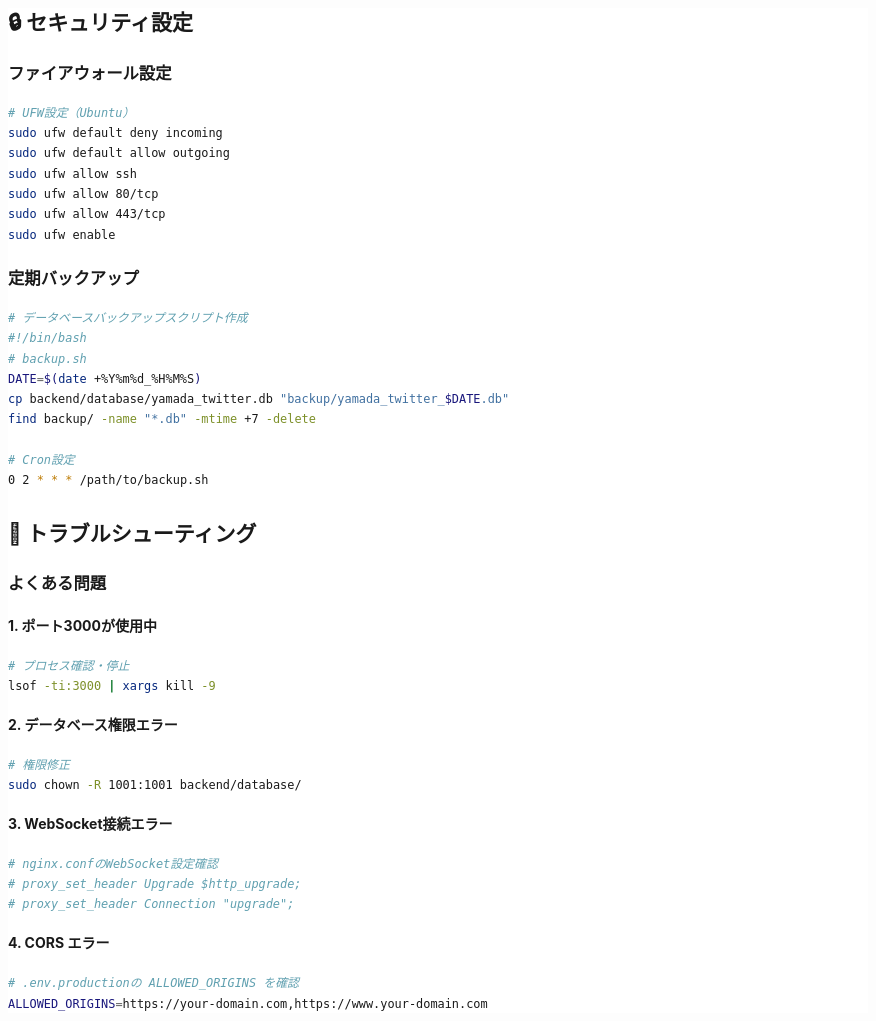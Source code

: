 ## 🔒 セキュリティ設定

### ファイアウォール設定
```bash
# UFW設定（Ubuntu）
sudo ufw default deny incoming
sudo ufw default allow outgoing
sudo ufw allow ssh
sudo ufw allow 80/tcp
sudo ufw allow 443/tcp
sudo ufw enable
```

### 定期バックアップ
```bash
# データベースバックアップスクリプト作成
#!/bin/bash
# backup.sh
DATE=$(date +%Y%m%d_%H%M%S)
cp backend/database/yamada_twitter.db "backup/yamada_twitter_$DATE.db"
find backup/ -name "*.db" -mtime +7 -delete

# Cron設定
0 2 * * * /path/to/backup.sh
```

## 🚨 トラブルシューティング

### よくある問題

#### 1. ポート3000が使用中
```bash
# プロセス確認・停止
lsof -ti:3000 | xargs kill -9
```

#### 2. データベース権限エラー
```bash
# 権限修正
sudo chown -R 1001:1001 backend/database/
```

#### 3. WebSocket接続エラー
```bash
# nginx.confのWebSocket設定確認
# proxy_set_header Upgrade $http_upgrade;
# proxy_set_header Connection "upgrade";
```

#### 4. CORS エラー
```bash
# .env.productionの ALLOWED_ORIGINS を確認
ALLOWED_ORIGINS=https://your-domain.com,https://www.your-domain.com
```

